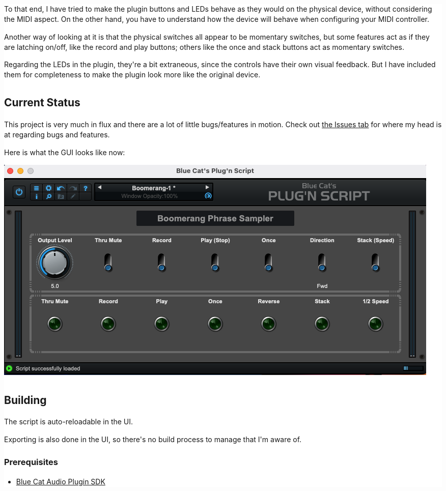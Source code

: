 To that end, I have tried to make the plugin buttons and LEDs behave as they would on the physical device, without considering the MIDI aspect. On the other hand, you have to understand how the device will behave when configuring your MIDI controller.

Another way of looking at it is that the physical switches all appear to be momentary switches, but some features act as if they are latching on/off, like the record and play buttons; others like the once and stack buttons act as momentary switches.

Regarding the LEDs in the plugin, they're a bit extraneous, since the controls have their own visual feedback. But I have included them for completeness to make the plugin look more like the original device.

## Current Status

This project is very much in flux and there are a lot of little bugs/features in motion. Check out [the Issues tab](https://github.com/mcascone/boomerang-plugin/issues) for where my head is at regarding bugs and features.


Here is what the GUI looks like now:

![plugin-ui](img/Screenshot_2024-06-10.png)

## Building

The script is auto-reloadable in the UI.

Exporting is also done in the UI, so there's no build process to manage that I'm aware of.

### Prerequisites

- [Blue Cat Audio Plugin SDK](https://www.bluecataudio.com/Doc/Product_PlugNScript/)

